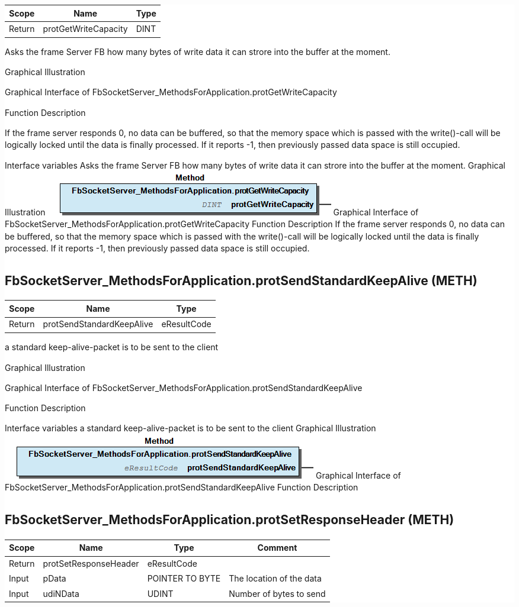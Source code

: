 
| Scope | Name | Type |
| --- | --- | --- |
| Return | protGetWriteCapacity | DINT |

Asks the frame Server FB how many bytes of write data it can strore into the buffer at the moment.

Graphical Illustration

Graphical Interface of FbSocketServer_MethodsForApplication.protGetWriteCapacity

Function Description

If the frame server responds 0, no data can be buffered, so that the memory space which is passed with the write()-call will be logically locked until the data is finally processed. If it reports -1, then previously passed data space is still occupied.

Interface variables Asks the frame Server FB how many bytes of write data it can strore into the buffer at the moment. Graphical Illustration ![Image](images/wagotypessocket_64d1ed0a.png) Graphical Interface of FbSocketServer_MethodsForApplication.protGetWriteCapacity Function Description If the frame server responds 0, no data can be buffered, so that the memory space which is passed with the write()-call will be logically locked until the data is finally processed. If it reports -1, then previously passed data space is still occupied.

## FbSocketServer_MethodsForApplication.protSendStandardKeepAlive (METH)


| Scope | Name | Type |
| --- | --- | --- |
| Return | protSendStandardKeepAlive | eResultCode |

a standard keep-alive-packet is to be sent to the client

Graphical Illustration

Graphical Interface of FbSocketServer_MethodsForApplication.protSendStandardKeepAlive

Function Description

Interface variables a standard keep-alive-packet is to be sent to the client Graphical Illustration ![Image](images/wagotypessocket_98e61d3a.png) Graphical Interface of FbSocketServer_MethodsForApplication.protSendStandardKeepAlive Function Description

## FbSocketServer_MethodsForApplication.protSetResponseHeader (METH)


| Scope | Name | Type | Comment |
| --- | --- | --- | --- |
| Return | protSetResponseHeader | eResultCode |  |
| Input | pData | POINTER TO BYTE | The location of the data |
| Input | udiNData | UDINT | Number of bytes to send |
